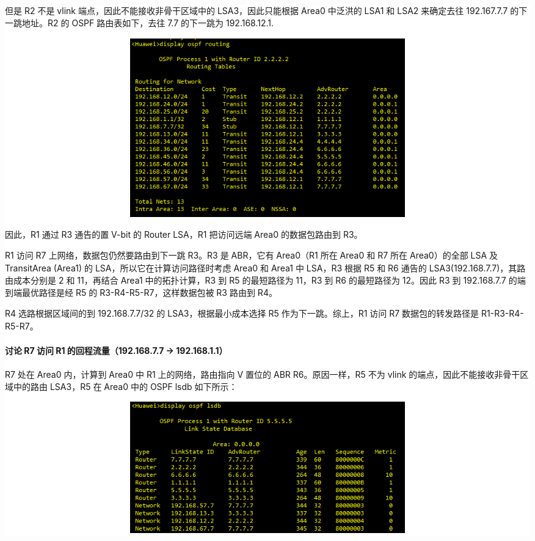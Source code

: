 但是 R2 不是 vlink 端点，因此不能接收非骨干区域中的 LSA3，因此只能根据 Area0 中泛洪的 LSA1 和 LSA2 来确定去往 192.167.7.7 的下一跳地址。R2 的 OSPF 路由表如下，去往 7.7 的下一跳为 192.168.12.1.

<div align="center">
    <img src="ospf_static/103.png" width="450"/>
</div>

因此，R1 通过 R3 通告的置 V-bit 的 Router LSA，R1 把访问远端 Area0 的数据包路由到 R3。

R1 访问 R7 上网络，数据包仍然要路由到下一跳 R3。R3 是 ABR，它有 Area0（R1 所在 Area0 和 R7 所在 Area0）的全部 LSA 及 TransitArea (Area1) 的 LSA，所以它在计算访问路径时考虑 Area0 和 Area1 中 LSA，R3 根据 R5 和 R6 通告的 LSA3(192.168.7.7)，其路由成本分别是 2 和 11，再结合 Area1 中的拓扑计算，R3 到 R5 的最短路径为 11，R3 到 R6 的最短路径为 12。因此 R3 到 192.168.7.7 的端到端最优路径是经 R5 的 R3-R4-R5-R7，这样数据包被 R3 路由到 R4。

R4 选路根据区域间的到 192.168.7.7/32 的 LSA3，根据最小成本选择 R5 作为下一跳。综上，R1 访问 R7 数据包的转发路径是 R1-R3-R4-R5-R7。

#### 讨论 R7 访问 R1 的回程流量（192.168.7.7 -> 192.168.1.1）

R7 处在 Area0 内，计算到 Area0 中 R1 上的网络，路由指向 V 置位的 ABR R6。原因一样，R5 不为 vlink 的端点，因此不能接收非骨干区域中的路由 LSA3，R5 在 Area0 中的 OSPF lsdb 如下所示：

<div align="center">
    <img src="ospf_static/104.png" width="450"/>
</div>
